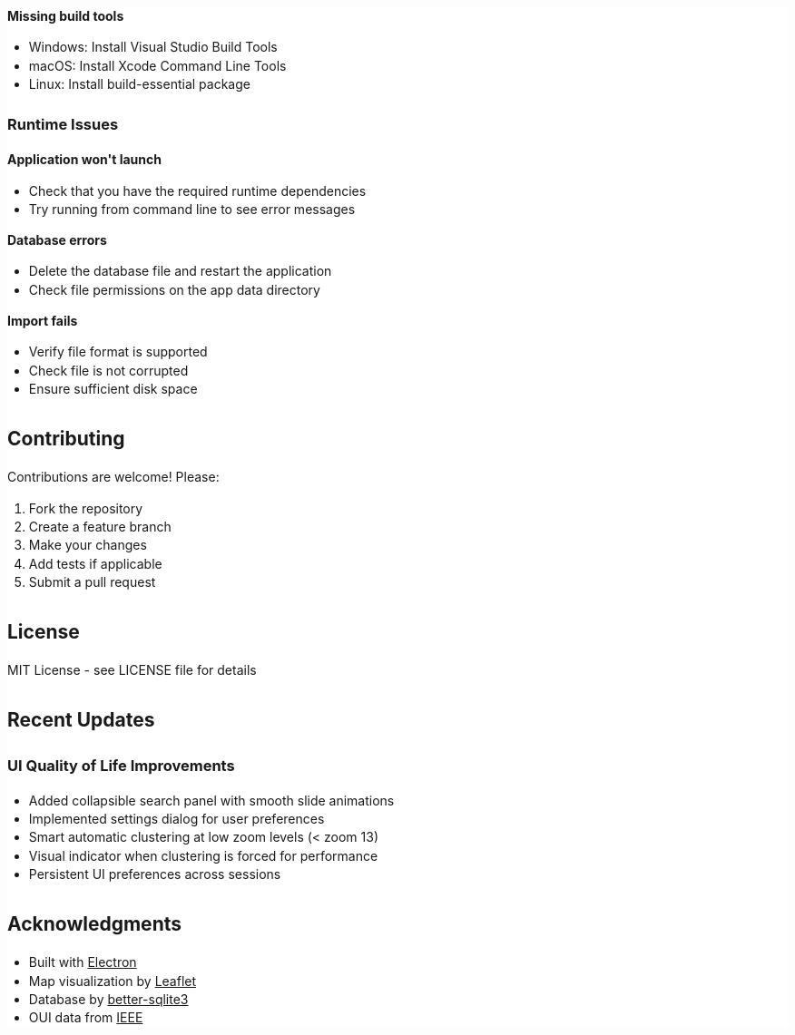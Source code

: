 **Missing build tools**
- Windows: Install Visual Studio Build Tools
- macOS: Install Xcode Command Line Tools
- Linux: Install build-essential package

### Runtime Issues

**Application won't launch**
- Check that you have the required runtime dependencies
- Try running from command line to see error messages

**Database errors**
- Delete the database file and restart the application
- Check file permissions on the app data directory

**Import fails**
- Verify file format is supported
- Check file is not corrupted
- Ensure sufficient disk space

## Contributing

Contributions are welcome! Please:
1. Fork the repository
2. Create a feature branch
3. Make your changes
4. Add tests if applicable
5. Submit a pull request

## License

MIT License - see LICENSE file for details

## Recent Updates

### UI Quality of Life Improvements
- Added collapsible search panel with smooth slide animations
- Implemented settings dialog for user preferences
- Smart automatic clustering at low zoom levels (< zoom 13)
- Visual indicator when clustering is forced for performance
- Persistent UI preferences across sessions

## Acknowledgments

- Built with [Electron](https://www.electronjs.org/)
- Map visualization by [Leaflet](https://leafletjs.com/)
- Database by [better-sqlite3](https://github.com/WiseLibs/better-sqlite3)
- OUI data from [IEEE](https://standards.ieee.org/)
